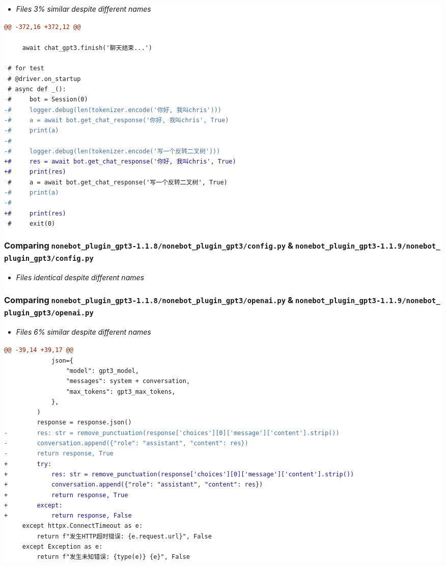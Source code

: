  * *Files 3% similar despite different names*

```diff
@@ -372,16 +372,12 @@
 
     await chat_gpt3.finish('聊天结束...')
 
 # for test
 # @driver.on_startup
 # async def _():
 #     bot = Session(0)
-#     logger.debug(len(tokenizer.encode('你好, 我叫chris')))
-#     a = await bot.get_chat_response('你好, 我叫chris', True)
-#     print(a)
-#
-#     logger.debug(len(tokenizer.encode('写一个反转二叉树')))
+#     res = await bot.get_chat_response('你好, 我叫chris', True)
+#     print(res)
 #     a = await bot.get_chat_response('写一个反转二叉树', True)
-#     print(a)
-#
+#     print(res)
 #     exit(0)
```

### Comparing `nonebot_plugin_gpt3-1.1.8/nonebot_plugin_gpt3/config.py` & `nonebot_plugin_gpt3-1.1.9/nonebot_plugin_gpt3/config.py`

 * *Files identical despite different names*

### Comparing `nonebot_plugin_gpt3-1.1.8/nonebot_plugin_gpt3/openai.py` & `nonebot_plugin_gpt3-1.1.9/nonebot_plugin_gpt3/openai.py`

 * *Files 6% similar despite different names*

```diff
@@ -39,14 +39,17 @@
             json={
                 "model": gpt3_model,
                 "messages": system + conversation,
                 "max_tokens": gpt3_max_tokens,
             },
         )
         response = response.json()
-        res: str = remove_punctuation(response['choices'][0]['message']['content'].strip())
-        conversation.append({"role": "assistant", "content": res})
-        return response, True
+        try:
+            res: str = remove_punctuation(response['choices'][0]['message']['content'].strip())
+            conversation.append({"role": "assistant", "content": res})
+            return response, True
+        except:
+            return response, False
     except httpx.ConnectTimeout as e:
         return f"发生HTTP超时错误: {e.request.url}", False
     except Exception as e:
         return f"发生未知错误: {type(e)} {e}", False
```
